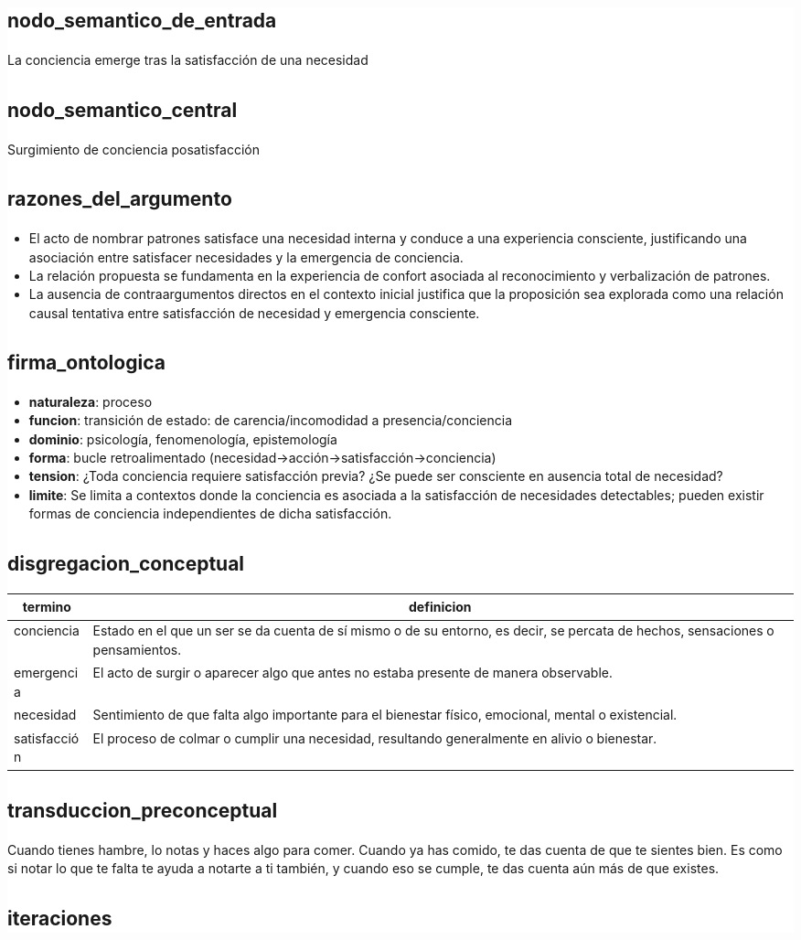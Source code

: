 ## nodo_semantico_de_entrada

La conciencia emerge tras la satisfacción de una necesidad

## nodo_semantico_central

Surgimiento de conciencia posatisfacción

## razones_del_argumento

- El acto de nombrar patrones satisface una necesidad interna y conduce a una experiencia consciente, justificando una asociación entre satisfacer necesidades y la emergencia de conciencia.
- La relación propuesta se fundamenta en la experiencia de confort asociada al reconocimiento y verbalización de patrones.
- La ausencia de contraargumentos directos en el contexto inicial justifica que la proposición sea explorada como una relación causal tentativa entre satisfacción de necesidad y emergencia consciente.

## firma_ontologica

- **naturaleza**: proceso
- **funcion**: transición de estado: de carencia/incomodidad a presencia/conciencia
- **dominio**: psicología, fenomenología, epistemología
- **forma**: bucle retroalimentado (necesidad→acción→satisfacción→conciencia)
- **tension**: ¿Toda conciencia requiere satisfacción previa? ¿Se puede ser consciente en ausencia total de necesidad?
- **limite**: Se limita a contextos donde la conciencia es asociada a la satisfacción de necesidades detectables; pueden existir formas de conciencia independientes de dicha satisfacción.

## disgregacion_conceptual

| termino | definicion |
| --- | --- |
| conciencia | Estado en el que un ser se da cuenta de sí mismo o de su entorno, es decir, se percata de hechos, sensaciones o pensamientos. |
| emergencia | El acto de surgir o aparecer algo que antes no estaba presente de manera observable. |
| necesidad | Sentimiento de que falta algo importante para el bienestar físico, emocional, mental o existencial. |
| satisfacción | El proceso de colmar o cumplir una necesidad, resultando generalmente en alivio o bienestar. |

## transduccion_preconceptual

Cuando tienes hambre, lo notas y haces algo para comer. Cuando ya has comido, te das cuenta de que te sientes bien. Es como si notar lo que te falta te ayuda a notarte a ti también, y cuando eso se cumple, te das cuenta aún más de que existes.

## iteraciones
